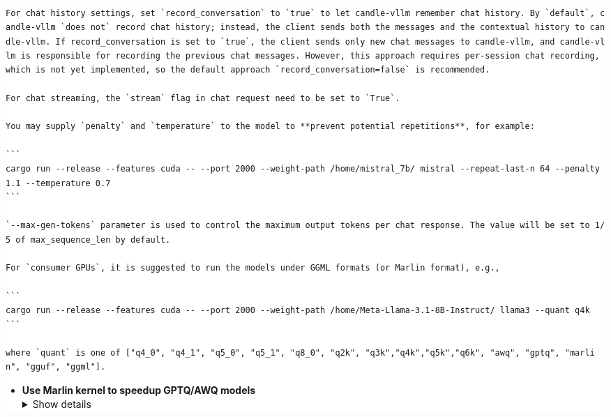     For chat history settings, set `record_conversation` to `true` to let candle-vllm remember chat history. By `default`, candle-vllm `does not` record chat history; instead, the client sends both the messages and the contextual history to candle-vllm. If record_conversation is set to `true`, the client sends only new chat messages to candle-vllm, and candle-vllm is responsible for recording the previous chat messages. However, this approach requires per-session chat recording, which is not yet implemented, so the default approach `record_conversation=false` is recommended.

    For chat streaming, the `stream` flag in chat request need to be set to `True`.

    You may supply `penalty` and `temperature` to the model to **prevent potential repetitions**, for example:

    ```
    cargo run --release --features cuda -- --port 2000 --weight-path /home/mistral_7b/ mistral --repeat-last-n 64 --penalty 1.1 --temperature 0.7
    ```

    `--max-gen-tokens` parameter is used to control the maximum output tokens per chat response. The value will be set to 1/5 of max_sequence_len by default.

    For `consumer GPUs`, it is suggested to run the models under GGML formats (or Marlin format), e.g.,

    ```
    cargo run --release --features cuda -- --port 2000 --weight-path /home/Meta-Llama-3.1-8B-Instruct/ llama3 --quant q4k
    ```

    where `quant` is one of ["q4_0", "q4_1", "q5_0", "q5_1", "q8_0", "q2k", "q3k","q4k","q5k","q6k", "awq", "gptq", "marlin", "gguf", "ggml"].
  </details>

- **Use Marlin kernel to speedup GPTQ/AWQ models**
  <details><summary>Show details</summary></details>
